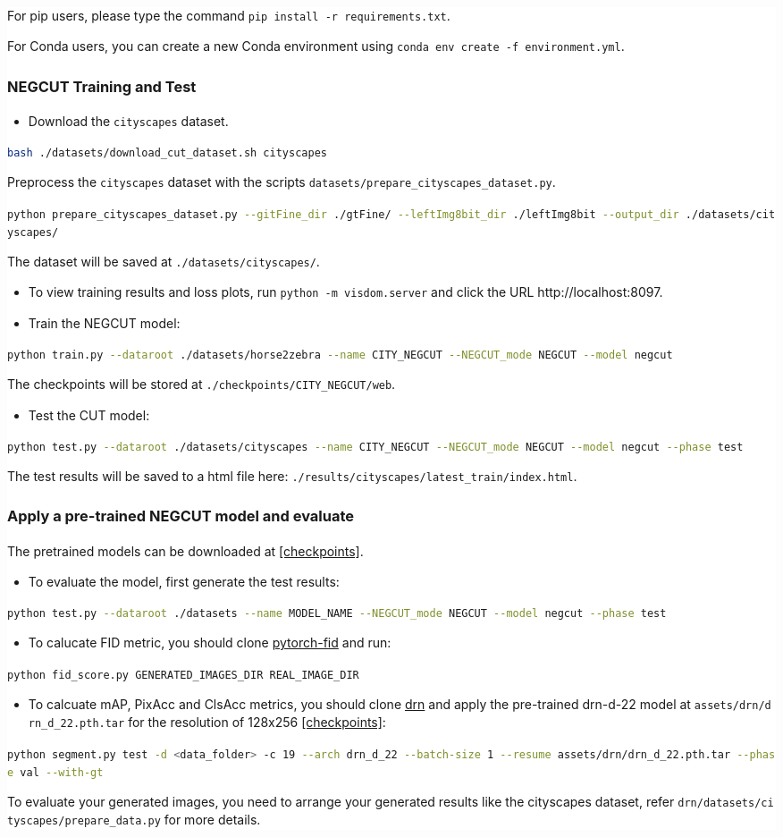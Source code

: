   For pip users, please type the command `pip install -r requirements.txt`.

  For Conda users,  you can create a new Conda environment using `conda env create -f environment.yml`.

### NEGCUT Training and Test

- Download the `cityscapes` dataset.
```bash
bash ./datasets/download_cut_dataset.sh cityscapes
```

Preprocess the `cityscapes` dataset with the scripts `datasets/prepare_cityscapes_dataset.py`.
```bash
python prepare_cityscapes_dataset.py --gitFine_dir ./gtFine/ --leftImg8bit_dir ./leftImg8bit --output_dir ./datasets/cityscapes/
```

The dataset will be saved at `./datasets/cityscapes/`.

- To view training results and loss plots, run `python -m visdom.server` and click the URL http://localhost:8097.

- Train the NEGCUT model:
```bash
python train.py --dataroot ./datasets/horse2zebra --name CITY_NEGCUT --NEGCUT_mode NEGCUT --model negcut
```
The checkpoints will be stored at `./checkpoints/CITY_NEGCUT/web`.

- Test the CUT model:
```bash
python test.py --dataroot ./datasets/cityscapes --name CITY_NEGCUT --NEGCUT_mode NEGCUT --model negcut --phase test
```

The test results will be saved to a html file here: `./results/cityscapes/latest_train/index.html`.

### Apply a pre-trained NEGCUT model and evaluate

The pretrained models can be downloaded at [[checkpoints]](https://drive.google.com/drive/folders/1IzD6qZrRHBY7tpFDbB3QoBAIHqsuTUVh?usp=sharing).

- To evaluate the model, first generate the test results:
```bash
python test.py --dataroot ./datasets --name MODEL_NAME --NEGCUT_mode NEGCUT --model negcut --phase test
```

- To calucate FID metric, you should clone [pytorch-fid](https://github.com/mseitzer/pytorch-fid) and run:
```bash
python fid_score.py GENERATED_IMAGES_DIR REAL_IMAGE_DIR
```

- To calcuate mAP, PixAcc and ClsAcc metrics, you should clone [drn](https://github.com/fyu/drn) and apply the pre-trained drn-d-22 model at `assets/drn/drn_d_22.pth.tar` for the resolution of 128x256 [[checkpoints]](https://drive.google.com/drive/folders/1IzD6qZrRHBY7tpFDbB3QoBAIHqsuTUVh?usp=sharing):
```bash
python segment.py test -d <data_folder> -c 19 --arch drn_d_22 --batch-size 1 --resume assets/drn/drn_d_22.pth.tar --phase val --with-gt
```
To evaluate your generated images, you need to arrange your generated results like the cityscapes dataset, refer `drn/datasets/cityscapes/prepare_data.py` for more details.
